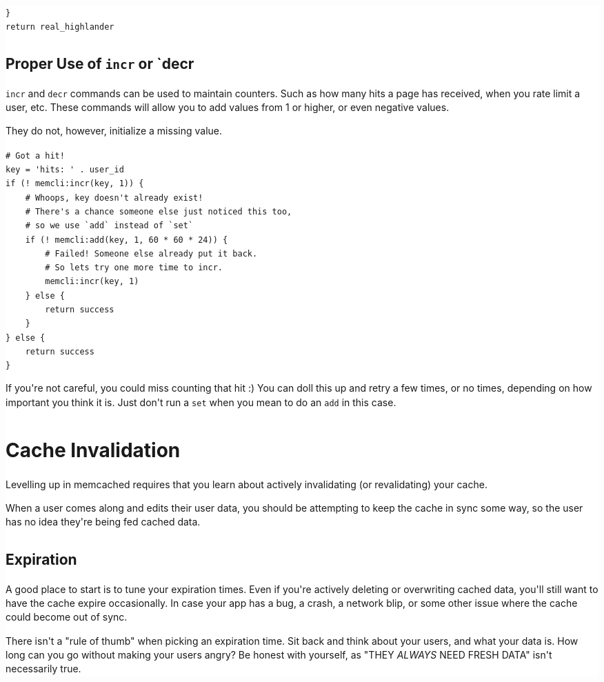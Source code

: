 ```
}
return real_highlander
```

## Proper Use of `incr` or `decr ##

`incr` and `decr` commands can be used to maintain counters. Such as how many hits a page has received, when you rate limit a user, etc. These commands will allow you to add values from 1 or higher, or even negative values.

They do not, however, initialize a missing value.

```
# Got a hit!
key = 'hits: ' . user_id
if (! memcli:incr(key, 1)) {
	# Whoops, key doesn't already exist!
	# There's a chance someone else just noticed this too,
	# so we use `add` instead of `set`
	if (! memcli:add(key, 1, 60 * 60 * 24)) {
		# Failed! Someone else already put it back.
		# So lets try one more time to incr.
		memcli:incr(key, 1)
	} else {
		return success
	}
} else {
	return success
}
```

If you're not careful, you could miss counting that hit :) You can doll this up and retry a few times, or no times, depending on how important you think it is. Just don't run a `set` when you mean to do an `add` in this case.

# Cache Invalidation #

Levelling up in memcached requires that you learn about actively invalidating (or revalidating) your cache.

When a user comes along and edits their user data, you should be attempting to keep the cache in sync some way, so the user has no idea they're being fed cached data.

## Expiration ##

A good place to start is to tune your expiration times. Even if you're actively deleting or overwriting cached data, you'll still want to have the cache expire occasionally. In case your app has a bug, a crash, a network blip, or some other issue where the cache could become out of sync.

There isn't a "rule of thumb" when picking an expiration time. Sit back and think about your users, and what your data is. How long can you go without making your users angry? Be honest with yourself, as "THEY _ALWAYS_ NEED FRESH DATA" isn't necessarily true.
